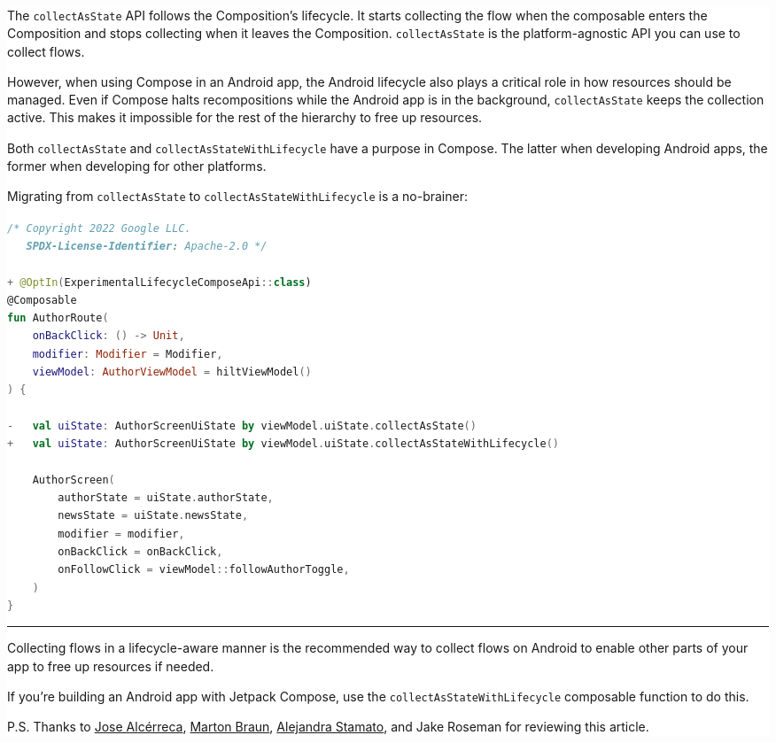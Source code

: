 The `collectAsState` API follows the Composition’s lifecycle. It starts collecting the flow when the composable enters the Composition and stops collecting when it leaves the Composition. `collectAsState` is the platform-agnostic API you can use to collect flows.

However, when using Compose in an Android app, the Android lifecycle also plays a critical role in how resources should be managed. Even if Compose halts recompositions while the Android app is in the background, `collectAsState` keeps the collection active. This makes it impossible for the rest of the hierarchy to free up resources.

Both `collectAsState` and `collectAsStateWithLifecycle` have a purpose in Compose. The latter when developing Android apps, the former when developing for other platforms.

Migrating from `collectAsState` to `collectAsStateWithLifecycle` is a no-brainer:

```kotlin
/* Copyright 2022 Google LLC.   
   SPDX-License-Identifier: Apache-2.0 */

+ @OptIn(ExperimentalLifecycleComposeApi::class)
@Composable
fun AuthorRoute(
    onBackClick: () -> Unit,
    modifier: Modifier = Modifier,
    viewModel: AuthorViewModel = hiltViewModel()
) {

-   val uiState: AuthorScreenUiState by viewModel.uiState.collectAsState()
+   val uiState: AuthorScreenUiState by viewModel.uiState.collectAsStateWithLifecycle()

    AuthorScreen(
        authorState = uiState.authorState,
        newsState = uiState.newsState,
        modifier = modifier,
        onBackClick = onBackClick,
        onFollowClick = viewModel::followAuthorToggle,
    )
}
```

---

Collecting flows in a lifecycle-aware manner is the recommended way to collect flows on Android to enable other parts of your app to free up resources if needed.

If you’re building an Android app with Jetpack Compose, use the `collectAsStateWithLifecycle` composable function to do this.

P.S. Thanks to [Jose Alcérreca](https://medium.com/u/e0a4c9469bb5), [Marton Braun](https://medium.com/u/ec2087b3c81f), [Alejandra Stamato](https://medium.com/u/92c44d274e60), and Jake Roseman for reviewing this article.

